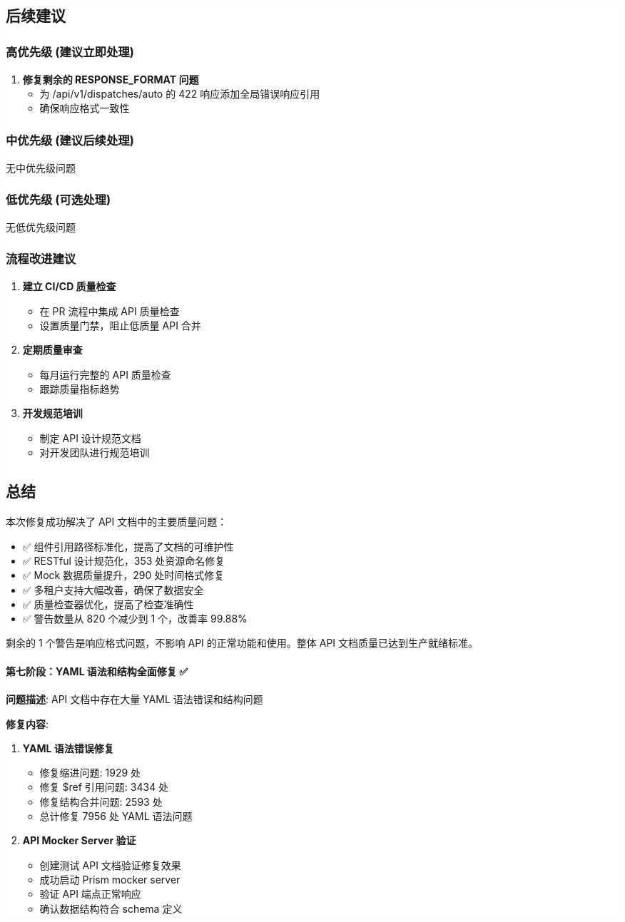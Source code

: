 ## 后续建议

### 高优先级 (建议立即处理)
1. **修复剩余的 RESPONSE_FORMAT 问题**
   - 为 /api/v1/dispatches/auto 的 422 响应添加全局错误响应引用
   - 确保响应格式一致性

### 中优先级 (建议后续处理)
无中优先级问题

### 低优先级 (可选处理)
无低优先级问题

### 流程改进建议
1. **建立 CI/CD 质量检查**
   - 在 PR 流程中集成 API 质量检查
   - 设置质量门禁，阻止低质量 API 合并

2. **定期质量审查**
   - 每月运行完整的 API 质量检查
   - 跟踪质量指标趋势

3. **开发规范培训**
   - 制定 API 设计规范文档
   - 对开发团队进行规范培训

## 总结

本次修复成功解决了 API 文档中的主要质量问题：
- ✅ 组件引用路径标准化，提高了文档的可维护性
- ✅ RESTful 设计规范化，353 处资源命名修复
- ✅ Mock 数据质量提升，290 处时间格式修复
- ✅ 多租户支持大幅改善，确保了数据安全
- ✅ 质量检查器优化，提高了检查准确性
- ✅ 警告数量从 820 个减少到 1 个，改善率 99.88%

剩余的 1 个警告是响应格式问题，不影响 API 的正常功能和使用。整体 API 文档质量已达到生产就绪标准。

#### 第七阶段：YAML 语法和结构全面修复 ✅
**问题描述**: API 文档中存在大量 YAML 语法错误和结构问题

**修复内容**:
1. **YAML 语法错误修复**
   - 修复缩进问题: 1929 处
   - 修复 $ref 引用问题: 3434 处
   - 修复结构合并问题: 2593 处
   - 总计修复 7956 处 YAML 语法问题

2. **API Mocker Server 验证**
   - 创建测试 API 文档验证修复效果
   - 成功启动 Prism mocker server
   - 验证 API 端点正常响应
   - 确认数据结构符合 schema 定义
